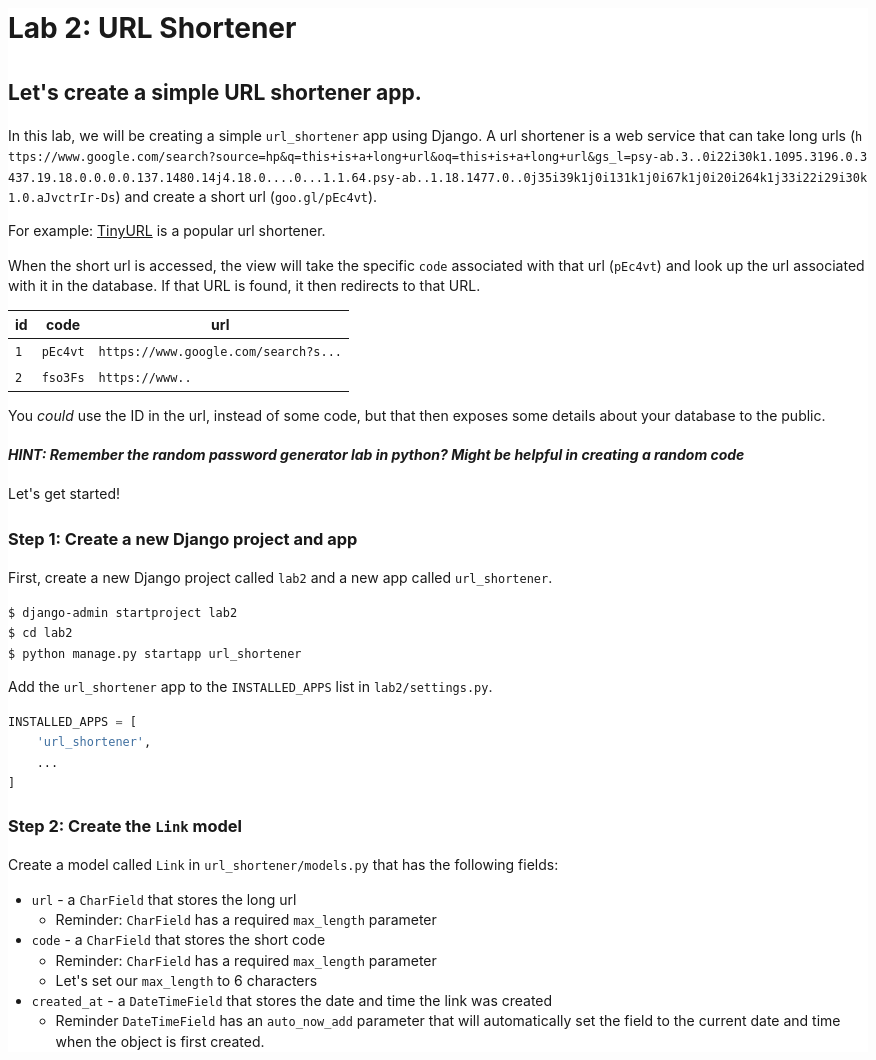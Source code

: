 
# Lab 2: URL Shortener

## Let's create a simple URL shortener app.

In this lab, we will be creating a simple `url_shortener` app using Django. A url shortener is a web service that can take long urls (`https://www.google.com/search?source=hp&q=this+is+a+long+url&oq=this+is+a+long+url&gs_l=psy-ab.3..0i22i30k1.1095.3196.0.3437.19.18.0.0.0.0.137.1480.14j4.18.0....0...1.1.64.psy-ab..1.18.1477.0..0j35i39k1j0i131k1j0i67k1j0i20i264k1j33i22i29i30k1.0.aJvctrIr-Ds`) and create a short url (`goo.gl/pEc4vt`).

For example: [TinyURL](https://tinyurl.com/) is a popular url shortener.

When the short url is accessed, the view will take the specific `code` associated with that url (`pEc4vt`) and look up the url associated with it in the database. If that URL is found, it then redirects to that URL.

| id  | code     | url                                  |
| --- | -------- | ------------------------------------ |
| `1` | `pEc4vt` | `https://www.google.com/search?s...` |
| `2` | `fso3Fs` | `https://www..`                      |

You *could* use the ID in the url, instead of some code, but that then exposes some details about your database to the public.

#### *HINT: Remember the random password generator lab in python? Might be helpful in creating a random code*

Let's get started!

### **Step 1**: Create a new Django project and app

First, create a new Django project called `lab2` and a new app called `url_shortener`.

```bash
$ django-admin startproject lab2
$ cd lab2
$ python manage.py startapp url_shortener
```

Add the `url_shortener` app to the `INSTALLED_APPS` list in `lab2/settings.py`.

```python
INSTALLED_APPS = [
    'url_shortener',
    ...
]
```

### **Step 2**: Create the `Link` model

Create a model called `Link` in `url_shortener/models.py` that has the following fields:

- `url` - a `CharField` that stores the long url
    - Reminder: `CharField` has a required `max_length` parameter
- `code` - a `CharField` that stores the short code
    - Reminder: `CharField` has a required `max_length` parameter
    - Let's set our `max_length` to 6 characters
- `created_at` - a `DateTimeField` that stores the date and time the link was created
    - Reminder `DateTimeField` has an `auto_now_add` parameter that will automatically set the field to the current date and time when the object is first created.
